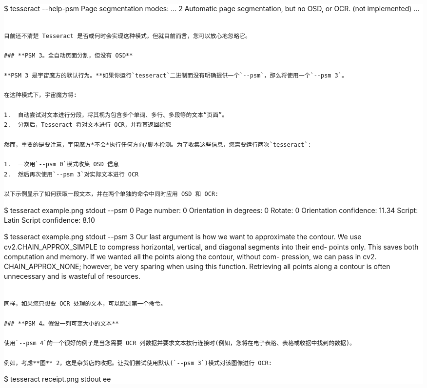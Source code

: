$ tesseract --help-psm
Page segmentation modes:
...
  2    Automatic page segmentation, but no OSD, or OCR. (not implemented)
...
```

目前还不清楚 Tesseract 是否或何时会实现这种模式，但就目前而言，您可以放心地忽略它。

### **PSM 3。全自动页面分割，但没有 OSD**

**PSM 3 是宇宙魔方的默认行为。**如果你运行`tesseract`二进制而没有明确提供一个`--psm`，那么将使用一个`--psm 3`。

在这种模式下，宇宙魔方将:

1.  自动尝试对文本进行分段，将其视为包含多个单词、多行、多段等的文本“页面”。
2.  分割后，Tesseract 将对文本进行 OCR，并将其返回给您

然而，重要的是要注意，宇宙魔方*不会*执行任何方向/脚本检测。为了收集这些信息，您需要运行两次`tesseract`:

1.  一次用`--psm 0`模式收集 OSD 信息
2.  然后再次使用`--psm 3`对实际文本进行 OCR

以下示例显示了如何获取一段文本，并在两个单独的命令中同时应用 OSD 和 OCR:

```
$ tesseract example.png stdout --psm 0
Page number: 0
Orientation in degrees: 0
Rotate: 0
Orientation confidence: 11.34
Script: Latin
Script confidence: 8.10

$ tesseract example.png stdout --psm 3
Our last argument is how we want to approximate the
contour. We use cv2.CHAIN_APPROX_SIMPLE to compress
horizontal, vertical, and diagonal segments into their end-
points only. This saves both computation and memory. If
we wanted all the points along the contour, without com-
pression, we can pass in cv2\. CHAIN_APPROX_NONE; however,
be very sparing when using this function. Retrieving all
points along a contour is often unnecessary and is wasteful
of resources.
```

同样，如果您只想要 OCR 处理的文本，可以跳过第一个命令。

### **PSM 4。假设一列可变大小的文本**

使用`--psm 4`的一个很好的例子是当您需要 OCR 列数据并要求文本按行连接时(例如，您将在电子表格、表格或收据中找到的数据)。

例如，考虑**图** 2，这是杂货店的收据。让我们尝试使用默认(`--psm 3`)模式对该图像进行 OCR:

```
$ tesseract receipt.png stdout
ee
